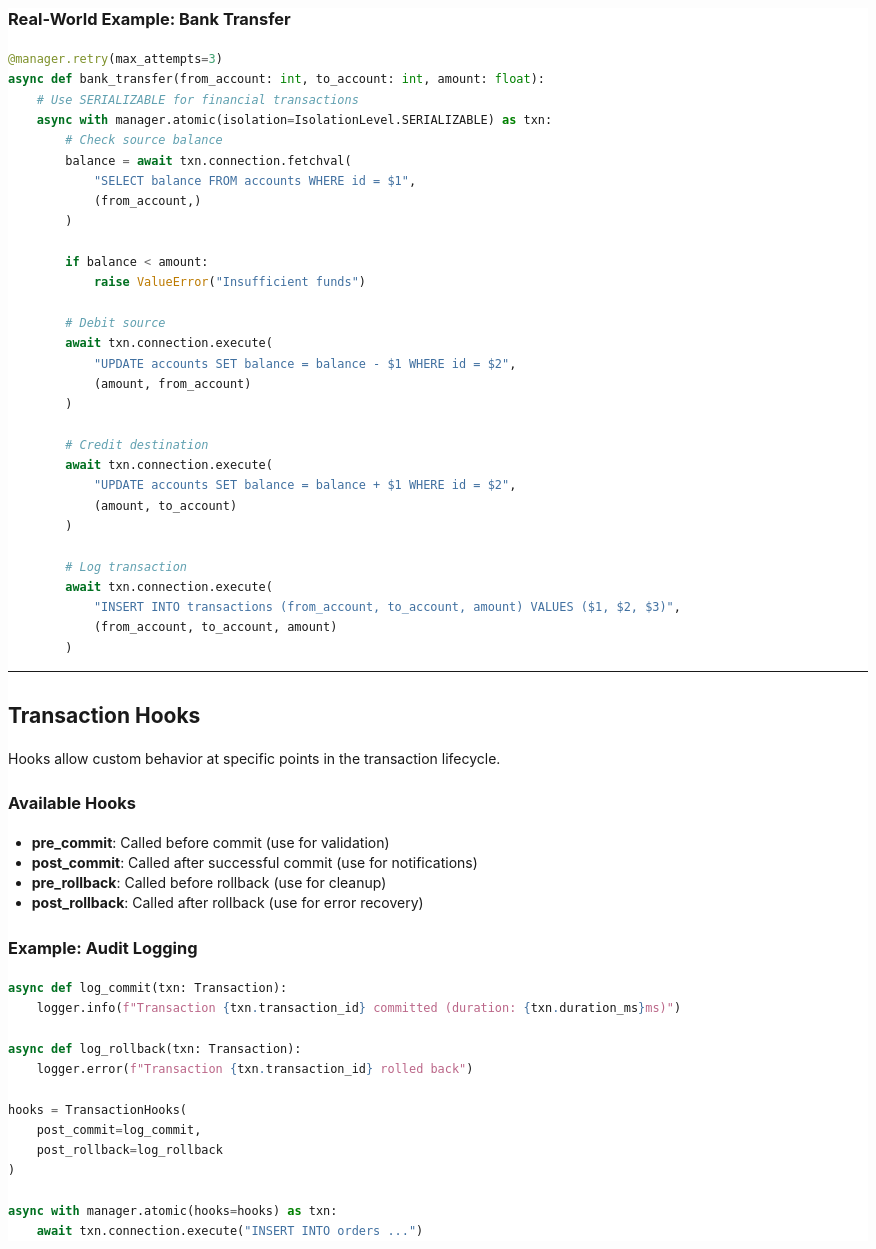 ### Real-World Example: Bank Transfer

```python
@manager.retry(max_attempts=3)
async def bank_transfer(from_account: int, to_account: int, amount: float):
    # Use SERIALIZABLE for financial transactions
    async with manager.atomic(isolation=IsolationLevel.SERIALIZABLE) as txn:
        # Check source balance
        balance = await txn.connection.fetchval(
            "SELECT balance FROM accounts WHERE id = $1",
            (from_account,)
        )

        if balance < amount:
            raise ValueError("Insufficient funds")

        # Debit source
        await txn.connection.execute(
            "UPDATE accounts SET balance = balance - $1 WHERE id = $2",
            (amount, from_account)
        )

        # Credit destination
        await txn.connection.execute(
            "UPDATE accounts SET balance = balance + $1 WHERE id = $2",
            (amount, to_account)
        )

        # Log transaction
        await txn.connection.execute(
            "INSERT INTO transactions (from_account, to_account, amount) VALUES ($1, $2, $3)",
            (from_account, to_account, amount)
        )
```

---

## Transaction Hooks

Hooks allow custom behavior at specific points in the transaction lifecycle.

### Available Hooks

- **pre_commit**: Called before commit (use for validation)
- **post_commit**: Called after successful commit (use for notifications)
- **pre_rollback**: Called before rollback (use for cleanup)
- **post_rollback**: Called after rollback (use for error recovery)

### Example: Audit Logging

```python
async def log_commit(txn: Transaction):
    logger.info(f"Transaction {txn.transaction_id} committed (duration: {txn.duration_ms}ms)")

async def log_rollback(txn: Transaction):
    logger.error(f"Transaction {txn.transaction_id} rolled back")

hooks = TransactionHooks(
    post_commit=log_commit,
    post_rollback=log_rollback
)

async with manager.atomic(hooks=hooks) as txn:
    await txn.connection.execute("INSERT INTO orders ...")
```